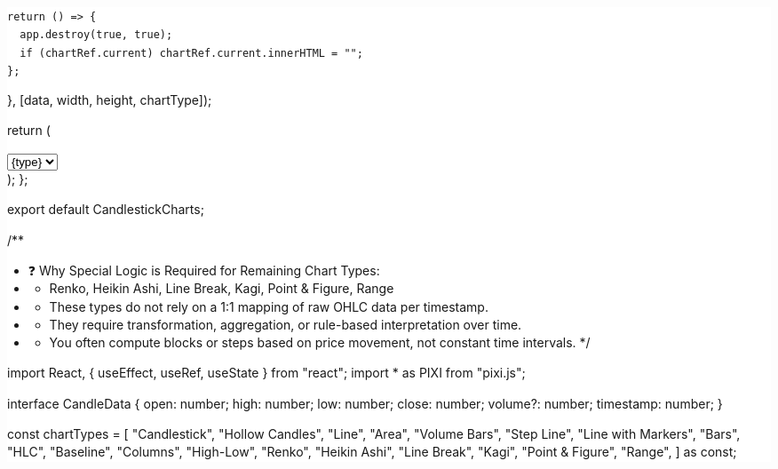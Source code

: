     return () => {
      app.destroy(true, true);
      if (chartRef.current) chartRef.current.innerHTML = "";
    };

}, [data, width, height, chartType]);

return (

<div>
<select
style={{ marginBottom: 10 }}
value={chartType}
onChange={(e) => setChartType(e.target.value as ChartType)} >
{chartTypes.map((type) => (
<option key={type}>{type}</option>
))}
</select>
<div ref={chartRef} style={{ width, height: height + 30 }} />
</div>
);
};

export default CandlestickCharts;

/\*\*

- ❓ Why Special Logic is Required for Remaining Chart Types:
- - Renko, Heikin Ashi, Line Break, Kagi, Point & Figure, Range
- - These types do not rely on a 1:1 mapping of raw OHLC data per timestamp.
- - They require transformation, aggregation, or rule-based interpretation over time.
- - You often compute blocks or steps based on price movement, not constant time intervals.
    \*/



import React, { useEffect, useRef, useState } from "react";
import \* as PIXI from "pixi.js";

interface CandleData {
open: number;
high: number;
low: number;
close: number;
volume?: number;
timestamp: number;
}

const chartTypes = [
"Candlestick",
"Hollow Candles",
"Line",
"Area",
"Volume Bars",
"Step Line",
"Line with Markers",
"Bars",
"HLC",
"Baseline",
"Columns",
"High-Low",
"Renko",
"Heikin Ashi",
"Line Break",
"Kagi",
"Point & Figure",
"Range",
] as const;
